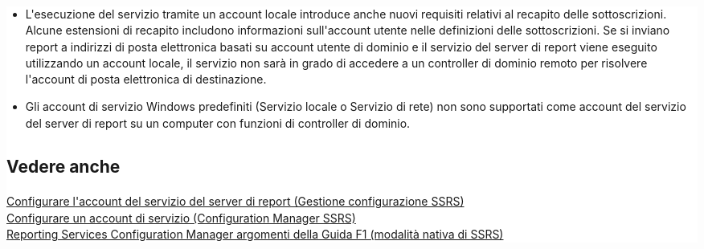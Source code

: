 -   L'esecuzione del servizio tramite un account locale introduce anche nuovi requisiti relativi al recapito delle sottoscrizioni. Alcune estensioni di recapito includono informazioni sull'account utente nelle definizioni delle sottoscrizioni. Se si inviano report a indirizzi di posta elettronica basati su account utente di dominio e il servizio del server di report viene eseguito utilizzando un account locale, il servizio non sarà in grado di accedere a un controller di dominio remoto per risolvere l'account di posta elettronica di destinazione.  
  
-   Gli account di servizio Windows predefiniti (Servizio locale o Servizio di rete) non sono supportati come account del servizio del server di report su un computer con funzioni di controller di dominio.  
  
## <a name="see-also"></a>Vedere anche  
 [Configurare l'account del servizio del server di report &#40;Gestione configurazione SSRS&#41;](../../reporting-services/install-windows/configure-the-report-server-service-account-ssrs-configuration-manager.md)   
 [Configurare un account di servizio &#40;Configuration Manager SSRS&#41;](../../../2014/sql-server/install/configure-a-service-account-ssrs-configuration-manager.md)   
 [Reporting Services Configuration Manager argomenti della Guida F1 &#40;modalità nativa di SSRS&#41;](../../../2014/sql-server/install/reporting-services-configuration-manager-f1-help-topics-ssrs-native-mode.md)  
  
  
